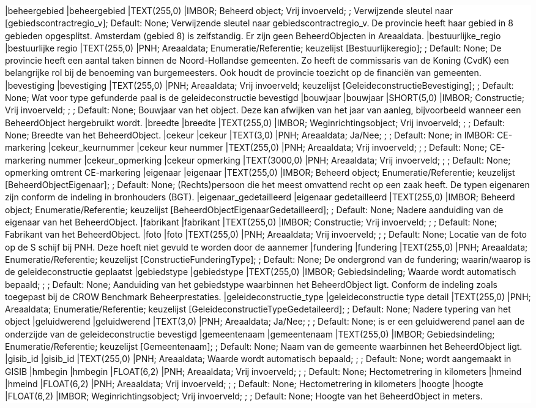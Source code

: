 |beheergebied                              |beheergebied                                      |TEXT(255,0)                            |IMBOR; Beheerd object; Vrij invoerveld; ; Verwijzende sleutel naar [gebiedscontractregio_v]; Default: None; Verwijzende sleutel naar gebiedscontractregio_v. De provincie heeft haar gebied in 8 gebieden opgesplitst. Amsterdam (gebied 8) is zelfstandig. Er zijn geen BeheerdObjecten in Areaaldata.
|bestuurlijke_regio                        |bestuurlijke regio                                |TEXT(255,0)                            |PNH; Areaaldata; Enumeratie/Referentie; keuzelijst [Bestuurlijkeregio]; ; Default: None; De provincie heeft een aantal taken binnen de Noord-Hollandse gemeenten. Zo heeft de commissaris van de Koning (CvdK) een belangrijke rol bij de benoeming van burgemeesters. Ook houdt de provincie toezicht op de financiën van gemeenten.
|bevestiging                               |bevestiging                                       |TEXT(255,0)                            |PNH; Areaaldata; Vrij invoerveld; keuzelijst [GeleideconstructieBevestiging]; ; Default: None; Wat voor type gefunderde paal is de geleideconstructie bevestigd
|bouwjaar                                  |bouwjaar                                          |SHORT(5,0)                             |IMBOR; Constructie; Vrij invoerveld; ; ; Default: None; Bouwjaar van het object. Deze kan afwijken van het jaar van aanleg, bijvoorbeeld wanneer een BeheerdObject hergebruikt wordt.
|breedte                                   |breedte                                           |TEXT(255,0)                            |IMBOR; Weginrichtingsobject; Vrij invoerveld; ; ; Default: None; Breedte van het BeheerdObject.
|cekeur                                    |cekeur                                            |TEXT(3,0)                              |PNH; Areaaldata; Ja/Nee; ; ; Default: None; in IMBOR: CE-markering
|cekeur_keurnummer                         |cekeur keur nummer                                |TEXT(255,0)                            |PNH; Areaaldata; Vrij invoerveld; ; ; Default: None; CE-markering nummer
|cekeur_opmerking                          |cekeur opmerking                                  |TEXT(3000,0)                           |PNH; Areaaldata; Vrij invoerveld; ; ; Default: None; opmerking omtrent CE-markering
|eigenaar                                  |eigenaar                                          |TEXT(255,0)                            |IMBOR; Beheerd object; Enumeratie/Referentie; keuzelijst [BeheerdObjectEigenaar]; ; Default: None; (Rechts)persoon die het meest omvattend recht op een zaak heeft. De typen eigenaren zijn conform de indeling in bronhouders (BGT).
|eigenaar_gedetailleerd                    |eigenaar gedetailleerd                            |TEXT(255,0)                            |IMBOR; Beheerd object; Enumeratie/Referentie; keuzelijst [BeheerdObjectEigenaarGedetailleerd]; ; Default: None; Nadere aanduiding van de eigenaar van het BeheerdObject.
|fabrikant                                 |fabrikant                                         |TEXT(255,0)                            |IMBOR; Constructie; Vrij invoerveld; ; ; Default: None; Fabrikant van het BeheerdObject.
|foto                                      |foto                                              |TEXT(255,0)                            |PNH; Areaaldata; Vrij invoerveld; ; ; Default: None; Locatie van de foto op de S schijf bij PNH. Deze hoeft niet gevuld te worden door de aannemer
|fundering                                 |fundering                                         |TEXT(255,0)                            |PNH; Areaaldata; Enumeratie/Referentie; keuzelijst [ConstructieFunderingType]; ; Default: None; De ondergrond van de fundering; waarin/waarop is de geleideconstructie geplaatst
|gebiedstype                               |gebiedstype                                       |TEXT(255,0)                            |IMBOR; Gebiedsindeling; Waarde wordt automatisch bepaald; ; ; Default: None; Aanduiding van het gebiedstype waarbinnen het BeheerdObject ligt. Conform de indeling zoals toegepast bij de CROW Benchmark Beheerprestaties.
|geleideconstructie_type                   |geleideconstructie type detail                    |TEXT(255,0)                            |PNH; Areaaldata; Enumeratie/Referentie; keuzelijst [GeleideconstructieTypeGedetaileerd]; ; Default: None; Nadere typering van het object
|geluidwerend                              |geluidwerend                                      |TEXT(3,0)                              |PNH; Areaaldata; Ja/Nee; ; ; Default: None; is er een geluidwerend panel aan de onderzijde van de geleideconstructie bevestigd
|gemeentenaam                              |gemeentenaam                                      |TEXT(255,0)                            |IMBOR; Gebiedsindeling; Enumeratie/Referentie; keuzelijst [Gemeentenaam]; ; Default: None; Naam van de gemeente waarbinnen het BeheerdObject ligt.
|gisib_id                                  |gisib_id                                          |TEXT(255,0)                            |PNH; Areaaldata; Waarde wordt automatisch bepaald; ; ; Default: None; wordt aangemaakt in GISIB
|hmbegin                                   |hmbegin                                           |FLOAT(6,2)                             |PNH; Areaaldata; Vrij invoerveld; ; ; Default: None; Hectometrering in kilometers
|hmeind                                    |hmeind                                            |FLOAT(6,2)                             |PNH; Areaaldata; Vrij invoerveld; ; ; Default: None; Hectometrering in kilometers
|hoogte                                    |hoogte                                            |FLOAT(6,2)                             |IMBOR; Weginrichtingsobject; Vrij invoerveld; ; ; Default: None; Hoogte van het BeheerdObject in meters.